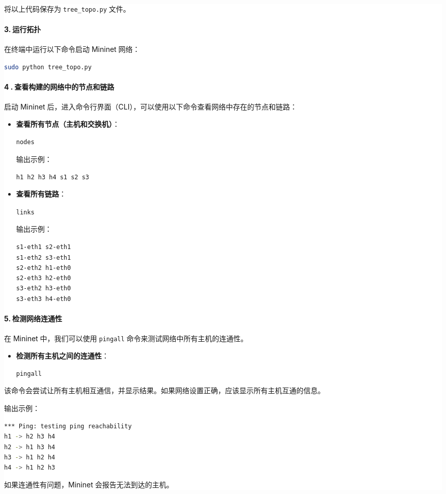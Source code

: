 将以上代码保存为 `tree_topo.py` 文件。

#### 3. 运行拓扑

在终端中运行以下命令启动 Mininet 网络：

```bash
sudo python tree_topo.py
```

#### 4 . 查看构建的网络中的节点和链路

启动 Mininet 后，进入命令行界面（CLI），可以使用以下命令查看网络中存在的节点和链路：

- **查看所有节点（主机和交换机）**：
  ```bash
  nodes
  ```
  输出示例：
  ```bash
  h1 h2 h3 h4 s1 s2 s3
  ```

- **查看所有链路**：
  ```bash
  links
  ```
  输出示例：
  ```bash
  s1-eth1 s2-eth1
  s1-eth2 s3-eth1
  s2-eth2 h1-eth0
  s2-eth3 h2-eth0
  s3-eth2 h3-eth0
  s3-eth3 h4-eth0
  ```

#### 5. 检测网络连通性

在 Mininet 中，我们可以使用 `pingall` 命令来测试网络中所有主机的连通性。

- **检测所有主机之间的连通性**：
  ```bash
  pingall
  ```

该命令会尝试让所有主机相互通信，并显示结果。如果网络设置正确，应该显示所有主机互通的信息。

输出示例：
```bash
*** Ping: testing ping reachability
h1 -> h2 h3 h4 
h2 -> h1 h3 h4 
h3 -> h1 h2 h4 
h4 -> h1 h2 h3 
```

如果连通性有问题，Mininet 会报告无法到达的主机。
